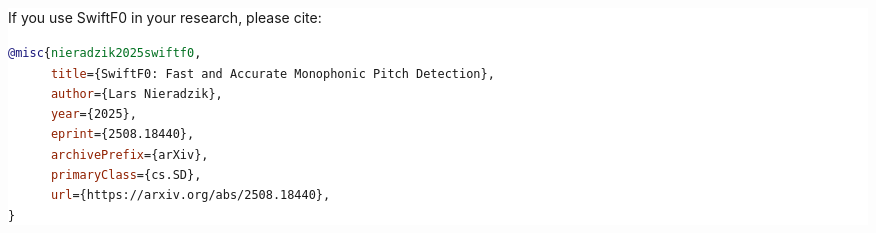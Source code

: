 If you use SwiftF0 in your research, please cite:

```bibtex
@misc{nieradzik2025swiftf0,
      title={SwiftF0: Fast and Accurate Monophonic Pitch Detection},
      author={Lars Nieradzik},
      year={2025},
      eprint={2508.18440},
      archivePrefix={arXiv},
      primaryClass={cs.SD},
      url={https://arxiv.org/abs/2508.18440},
}
```